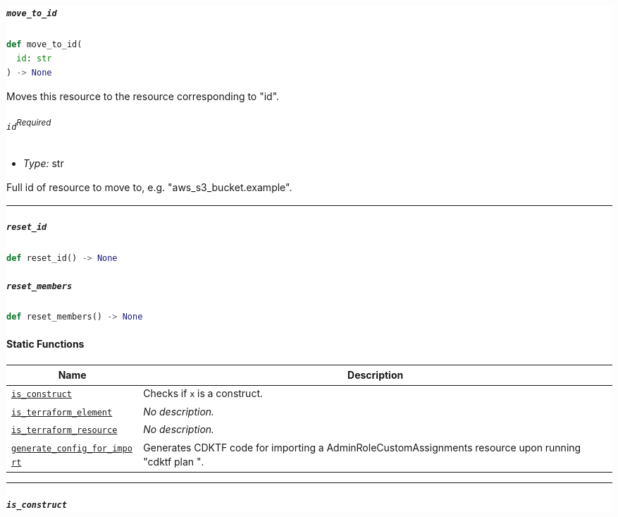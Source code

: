 ##### `move_to_id` <a name="move_to_id" id="@cdktf/provider-okta.adminRoleCustomAssignments.AdminRoleCustomAssignments.moveToId"></a>

```python
def move_to_id(
  id: str
) -> None
```

Moves this resource to the resource corresponding to "id".

###### `id`<sup>Required</sup> <a name="id" id="@cdktf/provider-okta.adminRoleCustomAssignments.AdminRoleCustomAssignments.moveToId.parameter.id"></a>

- *Type:* str

Full id of resource to move to, e.g. "aws_s3_bucket.example".

---

##### `reset_id` <a name="reset_id" id="@cdktf/provider-okta.adminRoleCustomAssignments.AdminRoleCustomAssignments.resetId"></a>

```python
def reset_id() -> None
```

##### `reset_members` <a name="reset_members" id="@cdktf/provider-okta.adminRoleCustomAssignments.AdminRoleCustomAssignments.resetMembers"></a>

```python
def reset_members() -> None
```

#### Static Functions <a name="Static Functions" id="Static Functions"></a>

| **Name** | **Description** |
| --- | --- |
| <code><a href="#@cdktf/provider-okta.adminRoleCustomAssignments.AdminRoleCustomAssignments.isConstruct">is_construct</a></code> | Checks if `x` is a construct. |
| <code><a href="#@cdktf/provider-okta.adminRoleCustomAssignments.AdminRoleCustomAssignments.isTerraformElement">is_terraform_element</a></code> | *No description.* |
| <code><a href="#@cdktf/provider-okta.adminRoleCustomAssignments.AdminRoleCustomAssignments.isTerraformResource">is_terraform_resource</a></code> | *No description.* |
| <code><a href="#@cdktf/provider-okta.adminRoleCustomAssignments.AdminRoleCustomAssignments.generateConfigForImport">generate_config_for_import</a></code> | Generates CDKTF code for importing a AdminRoleCustomAssignments resource upon running "cdktf plan <stack-name>". |

---

##### `is_construct` <a name="is_construct" id="@cdktf/provider-okta.adminRoleCustomAssignments.AdminRoleCustomAssignments.isConstruct"></a>
